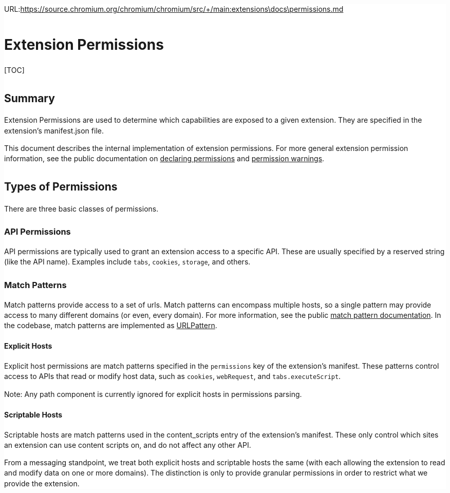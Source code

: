 URL:https://source.chromium.org/chromium/chromium/src/+/main:extensions\docs\permissions.md
# Extension Permissions

[TOC]

## Summary

Extension Permissions are used to determine which capabilities are exposed to a
given extension.  They are specified in the extension’s manifest.json file.

This document describes the internal implementation of extension permissions.
For more general extension permission information, see the public documentation
on [declaring permissions](https://developer.chrome.com/extensions/declare_permissions)
and [permission warnings](https://developer.chrome.com/extensions/permission_warnings).

## Types of Permissions
There are three basic classes of permissions.

### API Permissions
API permissions are typically used to grant an extension access
to a specific API.  These are usually specified by a reserved string (like the
API name).  Examples include `tabs`, `cookies`, `storage`, and others.

### Match Patterns
Match patterns provide access to a set of urls.  Match patterns can encompass
multiple hosts, so a single pattern may provide access to many different domains
(or even, every domain).  For more information, see the public
[match pattern documentation](https://developer.chrome.com/extensions/match_patterns).
In the codebase, match patterns are implemented as
[URLPattern](https://chromium.googlesource.com/chromium/src/+/main/extensions/common/url_pattern.h).

#### Explicit Hosts
Explicit host permissions are match patterns specified in the `permissions` key
of the extension’s manifest.  These patterns control access to APIs that read or
modify host data, such as `cookies`, `webRequest`, and `tabs.executeScript`.

Note: Any path component is currently ignored for explicit hosts in permissions
parsing.

#### Scriptable Hosts
Scriptable hosts are match patterns used in the content\_scripts
entry of the extension’s manifest.  These only control which sites an extension
can use content scripts on, and do not affect any other API.

From a messaging standpoint, we treat both explicit hosts and scriptable hosts
the same (with each allowing the extension to read and modify data on one or
more domains).  The distinction is only to provide granular permissions in order
to restrict what we provide the extension.
